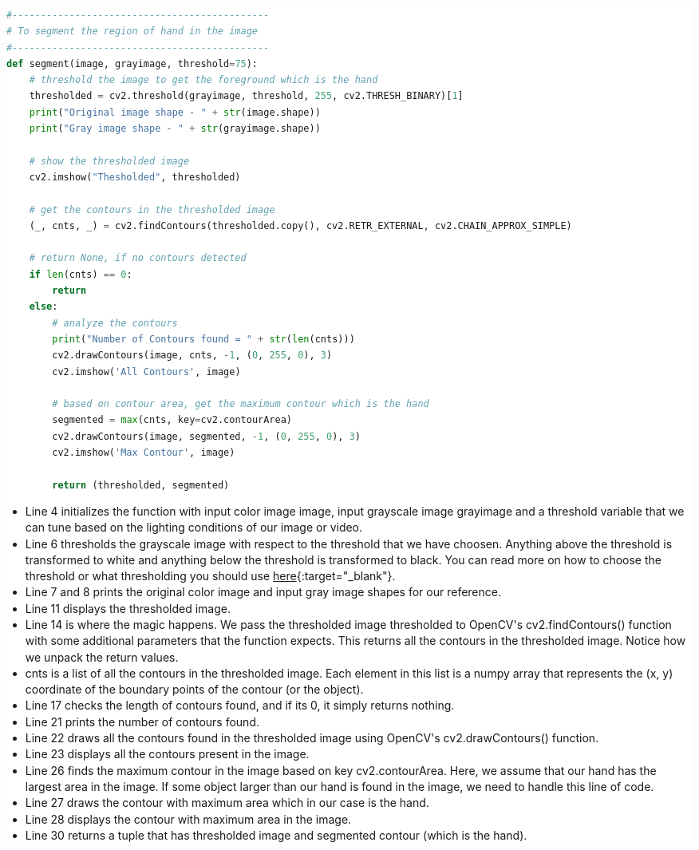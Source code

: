 ```python
#---------------------------------------------
# To segment the region of hand in the image
#---------------------------------------------
def segment(image, grayimage, threshold=75):
    # threshold the image to get the foreground which is the hand
    thresholded = cv2.threshold(grayimage, threshold, 255, cv2.THRESH_BINARY)[1]
    print("Original image shape - " + str(image.shape))
    print("Gray image shape - " + str(grayimage.shape))

    # show the thresholded image
    cv2.imshow("Thesholded", thresholded)

    # get the contours in the thresholded image
    (_, cnts, _) = cv2.findContours(thresholded.copy(), cv2.RETR_EXTERNAL, cv2.CHAIN_APPROX_SIMPLE)

    # return None, if no contours detected
    if len(cnts) == 0:
        return
    else:
        # analyze the contours
        print("Number of Contours found = " + str(len(cnts))) 
        cv2.drawContours(image, cnts, -1, (0, 255, 0), 3)
        cv2.imshow('All Contours', image) 
        
        # based on contour area, get the maximum contour which is the hand
        segmented = max(cnts, key=cv2.contourArea)
        cv2.drawContours(image, segmented, -1, (0, 255, 0), 3)
        cv2.imshow('Max Contour', image) 
        
        return (thresholded, segmented)
```

* Line 4 initializes the function with input color image <span class="coding">image</span>, input grayscale image <span class="coding">grayimage</span> and a <span class="coding">threshold</span> variable that we can tune based on the lighting conditions of our image or video. 
* Line 6 thresholds the grayscale image with respect to the threshold that we have choosen. Anything above the threshold is transformed to white and anything below the threshold is transformed to black. You can read more on how to choose the threshold or what thresholding you should use [here](https://docs.opencv.org/master/d7/d4d/tutorial_py_thresholding.html){:target="_blank"}.
* Line 7 and 8 prints the original color image and input gray image shapes for our reference.
* Line 11 displays the thresholded image.
* Line 14 is where the magic happens. We pass the thresholded image <span class="coding">thresholded</span> to OpenCV's <span class="coding">cv2.findContours()</span> function with some additional parameters that the function expects. This returns all the contours in the thresholded image. Notice how we unpack the return values. 
* <span class="coding">cnts</span> is a list of all the contours in the thresholded image. Each element in this list is a numpy array that represents the (x, y) coordinate of the boundary points of the contour (or the object).
* Line 17 checks the length of contours found, and if its 0, it simply returns nothing.
* Line 21 prints the number of contours found.
* Line 22 draws all the contours found in the thresholded image using OpenCV's <span class="coding">cv2.drawContours()</span> function.
* Line 23 displays all the contours present in the image.
* Line 26 finds the maximum contour in the image based on key <span class="coding">cv2.contourArea</span>. Here, we assume that our hand has the largest area in the image. If some object larger than our hand is found in the image, we need to handle this line of code.
* Line 27 draws the contour with maximum area which in our case is the hand.
* Line 28 displays the contour with maximum area in the image.
* Line 30 returns a tuple that has <span class="coding">thresholded</span> image and <span class="coding">segmented</span> contour (which is the hand).
